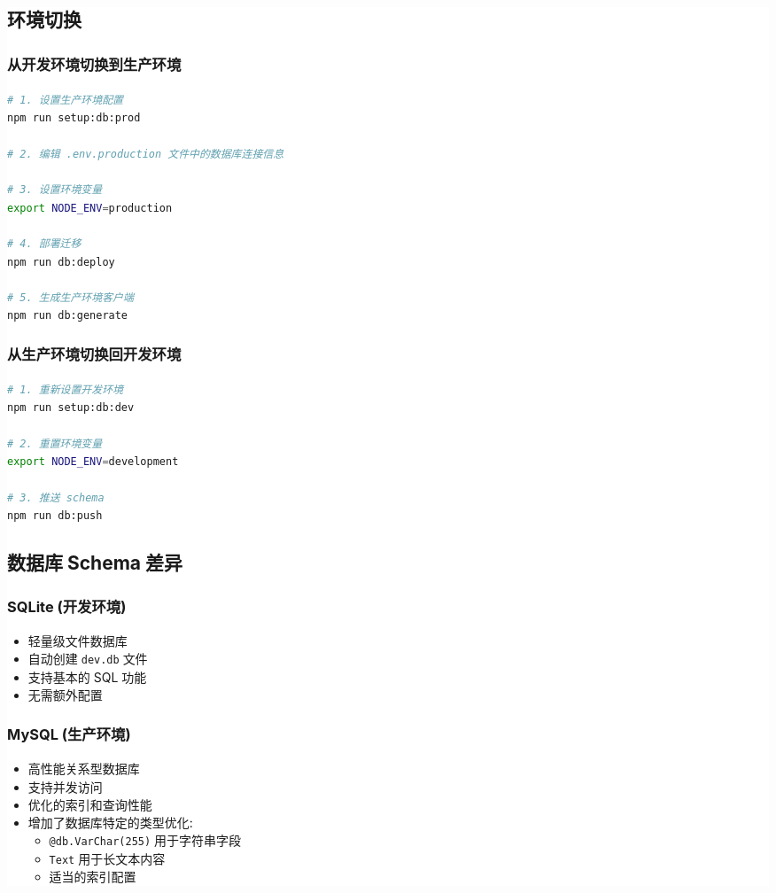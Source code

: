 ## 环境切换

### 从开发环境切换到生产环境

```bash
# 1. 设置生产环境配置
npm run setup:db:prod

# 2. 编辑 .env.production 文件中的数据库连接信息

# 3. 设置环境变量
export NODE_ENV=production

# 4. 部署迁移
npm run db:deploy

# 5. 生成生产环境客户端
npm run db:generate
```

### 从生产环境切换回开发环境

```bash
# 1. 重新设置开发环境
npm run setup:db:dev

# 2. 重置环境变量
export NODE_ENV=development

# 3. 推送 schema
npm run db:push
```

## 数据库 Schema 差异

### SQLite (开发环境)

- 轻量级文件数据库
- 自动创建 `dev.db` 文件
- 支持基本的 SQL 功能
- 无需额外配置

### MySQL (生产环境)

- 高性能关系型数据库
- 支持并发访问
- 优化的索引和查询性能
- 增加了数据库特定的类型优化:
  - `@db.VarChar(255)` 用于字符串字段
  - `Text` 用于长文本内容
  - 适当的索引配置
